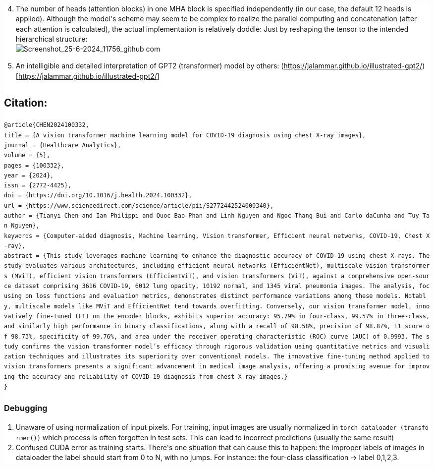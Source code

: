 4. The number of heads (attention blocks) in one MHA block is specified independently (in our case, the default 12 heads is applied). Although the model's scheme may seem to be complex to realize the parallel computing and concatenation (after each attention is calculated), the actual implementation is relatively doddle: Just by reshaping the tensor to the intended hierarchical structure: <br>
![Screenshot_25-6-2024_11756_github com](https://github.com/TyBruceChen/Research-A-Vision-Transformer-Machine-Learning-Model-for-COVID-19-Dagnosis-Using-Chest-X-Ray-Images/assets/152252677/e72187d7-44a1-4f80-b18c-5dd83d0f87d3)

5. An intelligible and detailed interpretation of GPT2 (transformer) model by others: (https://jalammar.github.io/illustrated-gpt2/)[https://jalammar.github.io/illustrated-gpt2/]


## Citation: ##
```
@article{CHEN2024100332,
title = {A vision transformer machine learning model for COVID-19 diagnosis using chest X-ray images},
journal = {Healthcare Analytics},
volume = {5},
pages = {100332},
year = {2024},
issn = {2772-4425},
doi = {https://doi.org/10.1016/j.health.2024.100332},
url = {https://www.sciencedirect.com/science/article/pii/S2772442524000340},
author = {Tianyi Chen and Ian Philippi and Quoc Bao Phan and Linh Nguyen and Ngoc Thang Bui and Carlo daCunha and Tuy Tan Nguyen},
keywords = {Computer-aided diagnosis, Machine learning, Vision transformer, Efficient neural networks, COVID-19, Chest X-ray},
abstract = {This study leverages machine learning to enhance the diagnostic accuracy of COVID-19 using chest X-rays. The study evaluates various architectures, including efficient neural networks (EfficientNet), multiscale vision transformers (MViT), efficient vision transformers (EfficientViT), and vision transformers (ViT), against a comprehensive open-source dataset comprising 3616 COVID-19, 6012 lung opacity, 10192 normal, and 1345 viral pneumonia images. The analysis, focusing on loss functions and evaluation metrics, demonstrates distinct performance variations among these models. Notably, multiscale models like MViT and EfficientNet tend towards overfitting. Conversely, our vision transformer model, innovatively fine-tuned (FT) on the encoder blocks, exhibits superior accuracy: 95.79% in four-class, 99.57% in three-class, and similarly high performance in binary classifications, along with a recall of 98.58%, precision of 98.87%, F1 score of 98.73%, specificity of 99.76%, and area under the receiver operating characteristic (ROC) curve (AUC) of 0.9993. The study confirms the vision transformer model’s efficacy through rigorous validation using quantitative metrics and visualization techniques and illustrates its superiority over conventional models. The innovative fine-tuning method applied to vision transformers presents a significant advancement in medical image analysis, offering a promising avenue for improving the accuracy and reliability of COVID-19 diagnosis from chest X-ray images.}
}
```

### Debugging ###
1. Unaware of using normalization of input pixels. For training, input images are usually normalized in ```torch dataloader (transformer())``` which process is often forgotten in test sets. This can lead to incorrect predictions (usually the same result)
2. Confused CUDA error as training starts. There's one situation that can cause this to happen: the improper labels of images in dataloader the label should start from 0 to N, with no jumps. For instance: the four-class classification -> label 0,1,2,3.
